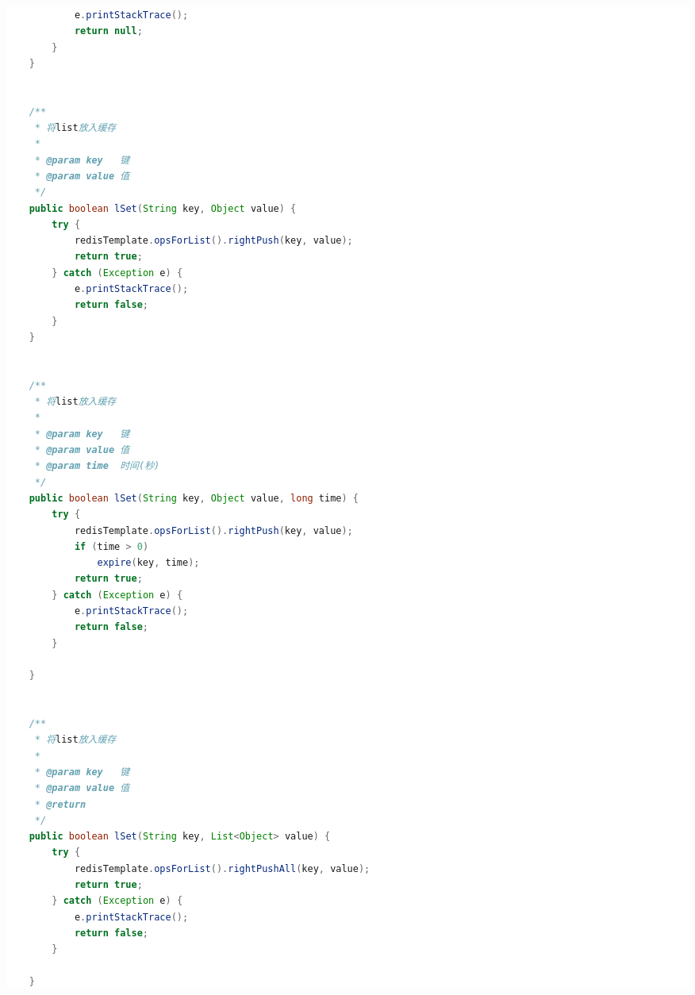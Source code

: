 ```java
            e.printStackTrace();
            return null;
        }
    }


    /**
     * 将list放入缓存
     *
     * @param key   键
     * @param value 值
     */
    public boolean lSet(String key, Object value) {
        try {
            redisTemplate.opsForList().rightPush(key, value);
            return true;
        } catch (Exception e) {
            e.printStackTrace();
            return false;
        }
    }


    /**
     * 将list放入缓存
     *
     * @param key   键
     * @param value 值
     * @param time  时间(秒)
     */
    public boolean lSet(String key, Object value, long time) {
        try {
            redisTemplate.opsForList().rightPush(key, value);
            if (time > 0)
                expire(key, time);
            return true;
        } catch (Exception e) {
            e.printStackTrace();
            return false;
        }

    }


    /**
     * 将list放入缓存
     *
     * @param key   键
     * @param value 值
     * @return
     */
    public boolean lSet(String key, List<Object> value) {
        try {
            redisTemplate.opsForList().rightPushAll(key, value);
            return true;
        } catch (Exception e) {
            e.printStackTrace();
            return false;
        }

    }


```